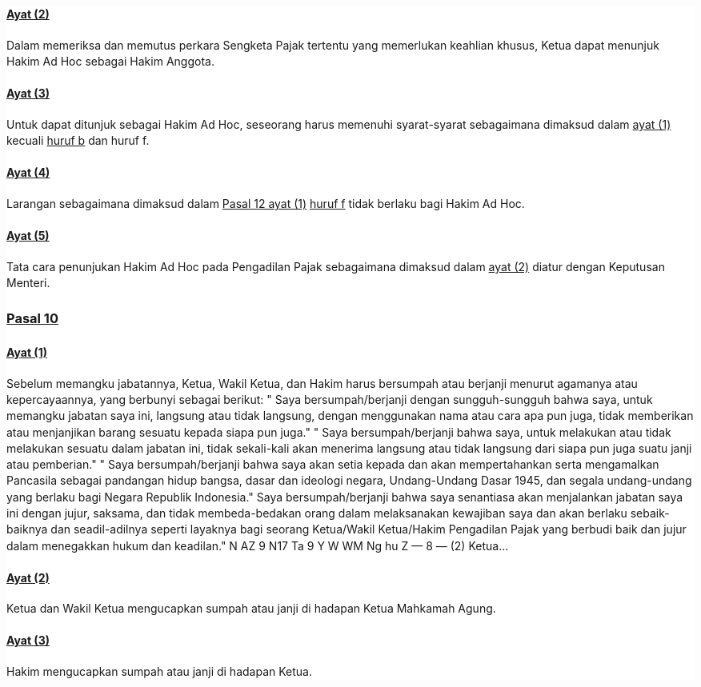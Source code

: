 #### [Ayat (2)](http://example.org/legal/peraturan/uu/2002/14/pasal/0009/versi/20020412/ayat/0002)
Dalam memeriksa dan memutus perkara Sengketa Pajak tertentu yang memerlukan keahlian khusus, Ketua dapat menunjuk Hakim Ad Hoc sebagai Hakim Anggota.

#### [Ayat (3)](http://example.org/legal/peraturan/uu/2002/14/pasal/0009/versi/20020412/ayat/0003)
Untuk dapat ditunjuk sebagai Hakim Ad Hoc, seseorang harus memenuhi syarat-syarat sebagaimana dimaksud dalam [ayat (1)](http://example.org/legal/peraturan/uu/2002/14/pasal/0009/versi/20020412/ayat/0001) kecuali [huruf b](http://example.org/legal/peraturan/uu/2002/14/pasal/0009/versi/20020412/huruf/b) dan huruf f.

#### [Ayat (4)](http://example.org/legal/peraturan/uu/2002/14/pasal/0009/versi/20020412/ayat/0004)
Larangan sebagaimana dimaksud dalam [Pasal 12 ayat (1)](http://example.org/legal/peraturan/uu/2002/14/pasal/0009/versi/20020412/ayat/0001) [huruf f](http://example.org/legal/peraturan/uu/2002/14/pasal/0009/versi/20020412/huruf/f) tidak berlaku bagi Hakim Ad Hoc.

#### [Ayat (5)](http://example.org/legal/peraturan/uu/2002/14/pasal/0009/versi/20020412/ayat/0005)
Tata cara penunjukan Hakim Ad Hoc pada Pengadilan Pajak sebagaimana dimaksud dalam [ayat (2)](http://example.org/legal/peraturan/uu/2002/14/pasal/0009/versi/20020412/ayat/0002) diatur dengan Keputusan Menteri.


### [Pasal 10](http://example.org/legal/peraturan/uu/2002/14/pasal/0010)

#### [Ayat (1)](http://example.org/legal/peraturan/uu/2002/14/pasal/0010/versi/20020412/ayat/0001)
Sebelum memangku jabatannya, Ketua, Wakil Ketua, dan Hakim harus bersumpah atau berjanji menurut agamanya atau kepercayaannya, yang berbunyi sebagai berikut: " Saya bersumpah/berjanji dengan sungguh-sungguh bahwa saya, untuk memangku jabatan saya ini, langsung atau tidak langsung, dengan menggunakan nama atau cara apa pun juga, tidak memberikan atau menjanjikan barang sesuatu kepada siapa pun juga." " Saya bersumpah/berjanji bahwa saya, untuk melakukan atau tidak melakukan sesuatu dalam jabatan ini, tidak sekali-kali akan menerima langsung atau tidak langsung dari siapa pun juga suatu janji atau pemberian." " Saya bersumpah/berjanji bahwa saya akan setia kepada dan akan mempertahankan serta mengamalkan Pancasila sebagai pandangan hidup bangsa, dasar dan ideologi negara, Undang-Undang Dasar 1945, dan segala undang-undang yang berlaku bagi Negara Republik Indonesia." Saya bersumpah/berjanji bahwa saya senantiasa akan menjalankan jabatan saya ini dengan jujur, saksama, dan tidak membeda-bedakan orang dalam melaksanakan kewajiban saya dan akan berlaku sebaik-baiknya dan seadil-adilnya seperti layaknya bagi seorang Ketua/Wakil Ketua/Hakim Pengadilan Pajak yang berbudi baik dan jujur dalam menegakkan hukum dan keadilan." N AZ 9 N17 Ta 9 Y W WM Ng hu Z — 8 — (2) Ketua...

#### [Ayat (2)](http://example.org/legal/peraturan/uu/2002/14/pasal/0010/versi/20020412/ayat/0002)
Ketua dan Wakil Ketua mengucapkan sumpah atau janji di hadapan Ketua Mahkamah Agung.

#### [Ayat (3)](http://example.org/legal/peraturan/uu/2002/14/pasal/0010/versi/20020412/ayat/0003)
Hakim mengucapkan sumpah atau janji di hadapan Ketua.
